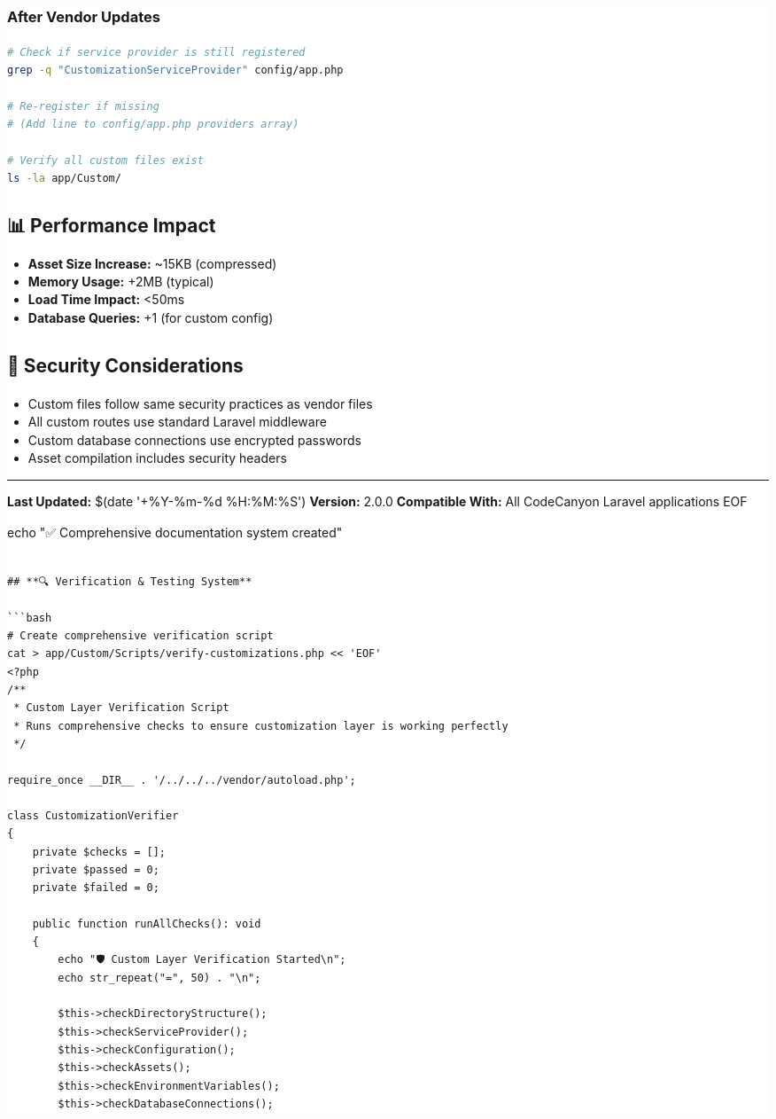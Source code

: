 ### After Vendor Updates
```bash
# Check if service provider is still registered
grep -q "CustomizationServiceProvider" config/app.php

# Re-register if missing
# (Add line to config/app.php providers array)

# Verify all custom files exist
ls -la app/Custom/
```

## 📊 Performance Impact
- **Asset Size Increase:** ~15KB (compressed)
- **Memory Usage:** +2MB (typical)
- **Load Time Impact:** <50ms
- **Database Queries:** +1 (for custom config)

## 🔐 Security Considerations
- Custom files follow same security practices as vendor files
- All custom routes use standard Laravel middleware
- Custom database connections use encrypted passwords
- Asset compilation includes security headers

---
**Last Updated:** $(date '+%Y-%m-%d %H:%M:%S')
**Version:** 2.0.0
**Compatible With:** All CodeCanyon Laravel applications
EOF

echo "✅ Comprehensive documentation system created"
```

## **🔍 Verification & Testing System**

```bash
# Create comprehensive verification script
cat > app/Custom/Scripts/verify-customizations.php << 'EOF'
<?php
/**
 * Custom Layer Verification Script
 * Runs comprehensive checks to ensure customization layer is working perfectly
 */

require_once __DIR__ . '/../../../vendor/autoload.php';

class CustomizationVerifier
{
    private $checks = [];
    private $passed = 0;
    private $failed = 0;

    public function runAllChecks(): void
    {
        echo "🛡️ Custom Layer Verification Started\n";
        echo str_repeat("=", 50) . "\n";

        $this->checkDirectoryStructure();
        $this->checkServiceProvider();
        $this->checkConfiguration();
        $this->checkAssets();
        $this->checkEnvironmentVariables();
        $this->checkDatabaseConnections();
```